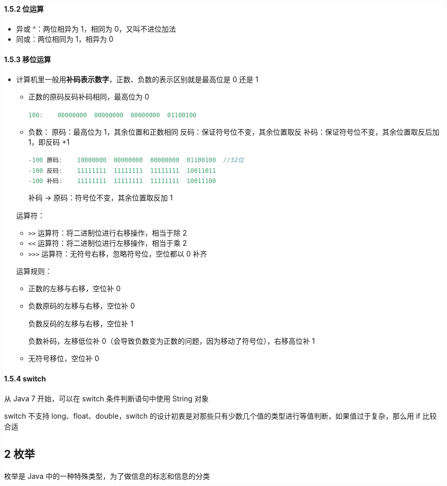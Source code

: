 #### 1.5.2 位运算

- 异或 ^：两位相异为 1，相同为 0，又叫不进位加法
- 同或：两位相同为 1，相异为 0

#### 1.5.3 移位运算

- 计算机里一般用**补码表示数字**，正数、负数的表示区别就是最高位是 0 还是 1

  - 正数的原码反码补码相同，最高位为 0

    ```java
    100:	00000000  00000000  00000000  01100100
    ```

  - 负数：
    原码：最高位为 1，其余位置和正数相同
    反码：保证符号位不变，其余位置取反
    补码：保证符号位不变，其余位置取反后加 1，即反码 +1

    ```java
    -100 原码:	10000000  00000000  00000000  01100100	//32位
    -100 反码:	11111111  11111111  11111111  10011011
    -100 补码:	11111111  11111111  11111111  10011100
    ```

    补码 → 原码：符号位不变，其余位置取反加 1

  运算符：

  - `>>` 运算符：将二进制位进行右移操作，相当于除 2
  - `<<` 运算符：将二进制位进行左移操作，相当于乘 2
  - `>>>` 运算符：无符号右移，忽略符号位，空位都以 0 补齐

  运算规则：

  - 正数的左移与右移，空位补 0

  - 负数原码的左移与右移，空位补 0

    负数反码的左移与右移，空位补 1

    负数补码，左移低位补 0（会导致负数变为正数的问题，因为移动了符号位），右移高位补 1

  - 无符号移位，空位补 0



#### 1.5.4 switch

从 Java 7 开始，可以在 switch 条件判断语句中使用 String 对象

switch 不支持 long、float、double，switch 的设计初衷是对那些只有少数几个值的类型进行等值判断，如果值过于复杂，那么用 if 比较合适



## 2 枚举

枚举是 Java 中的一种特殊类型，为了做信息的标志和信息的分类
